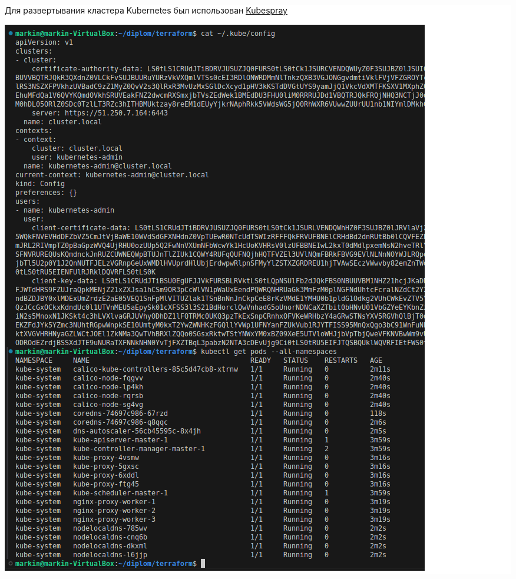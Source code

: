 Для развертывания кластера Kubernetes был использован [Kubespray](https://github.com/kubernetes-sigs/kubespray) 

![7](./img/7.png)
